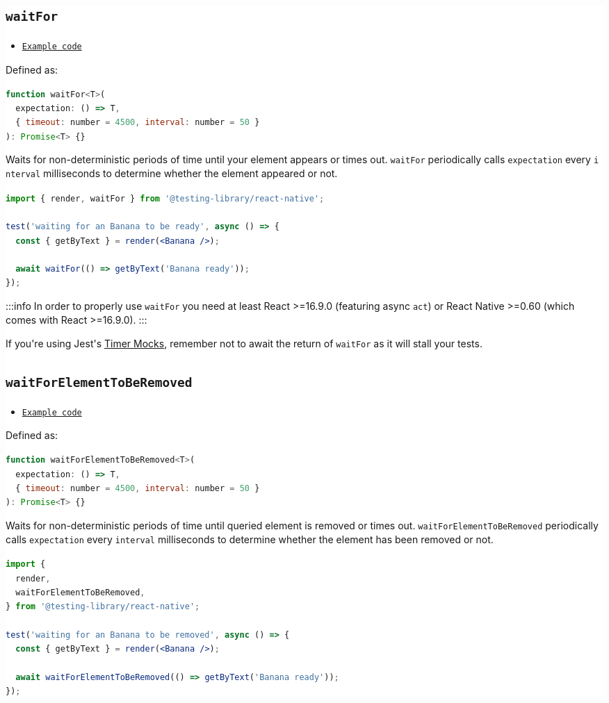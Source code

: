 ## `waitFor`

- [`Example code`](https://github.com/callstack/react-native-testing-library/blob/master/src/__tests__/waitFor.test.js)

Defined as:

```jsx
function waitFor<T>(
  expectation: () => T,
  { timeout: number = 4500, interval: number = 50 }
): Promise<T> {}
```

Waits for non-deterministic periods of time until your element appears or times out. `waitFor` periodically calls `expectation` every `interval` milliseconds to determine whether the element appeared or not.

```jsx
import { render, waitFor } from '@testing-library/react-native';

test('waiting for an Banana to be ready', async () => {
  const { getByText } = render(<Banana />);

  await waitFor(() => getByText('Banana ready'));
});
```

:::info
In order to properly use `waitFor` you need at least React >=16.9.0 (featuring async `act`) or React Native >=0.60 (which comes with React >=16.9.0).
:::

If you're using Jest's [Timer Mocks](https://jestjs.io/docs/en/timer-mocks#docsNav), remember not to await the return of `waitFor` as it will stall your tests.

## `waitForElementToBeRemoved`

- [`Example code`](https://github.com/callstack/react-native-testing-library/blob/master/src/__tests__/waitForElementToBeRemoved.test.js)

Defined as:

```jsx
function waitForElementToBeRemoved<T>(
  expectation: () => T,
  { timeout: number = 4500, interval: number = 50 }
): Promise<T> {}
```

Waits for non-deterministic periods of time until queried element is removed or times out. `waitForElementToBeRemoved` periodically calls `expectation` every `interval` milliseconds to determine whether the element has been removed or not.

```jsx
import {
  render,
  waitForElementToBeRemoved,
} from '@testing-library/react-native';

test('waiting for an Banana to be removed', async () => {
  const { getByText } = render(<Banana />);

  await waitForElementToBeRemoved(() => getByText('Banana ready'));
});
```

